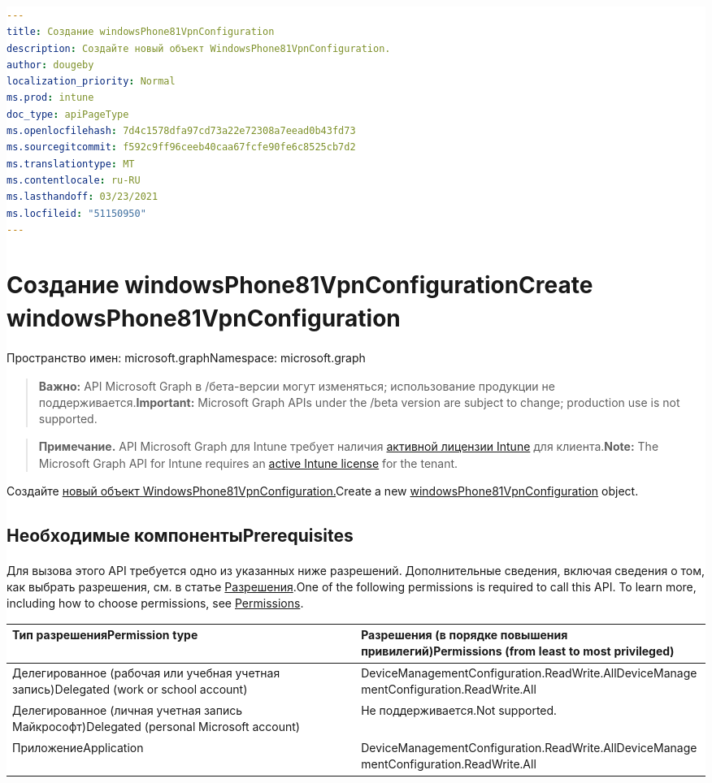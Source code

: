 ```yaml
---
title: Создание windowsPhone81VpnConfiguration
description: Создайте новый объект WindowsPhone81VpnConfiguration.
author: dougeby
localization_priority: Normal
ms.prod: intune
doc_type: apiPageType
ms.openlocfilehash: 7d4c1578dfa97cd73a22e72308a7eead0b43fd73
ms.sourcegitcommit: f592c9ff96ceeb40caa67fcfe90fe6c8525cb7d2
ms.translationtype: MT
ms.contentlocale: ru-RU
ms.lasthandoff: 03/23/2021
ms.locfileid: "51150950"
---
```

# <a name="create-windowsphone81vpnconfiguration"></a><span data-ttu-id="b3022-103">Создание windowsPhone81VpnConfiguration</span><span class="sxs-lookup"><span data-stu-id="b3022-103">Create windowsPhone81VpnConfiguration</span></span>

<span data-ttu-id="b3022-104">Пространство имен: microsoft.graph</span><span class="sxs-lookup"><span data-stu-id="b3022-104">Namespace: microsoft.graph</span></span>

> <span data-ttu-id="b3022-105">**Важно:** API Microsoft Graph в /бета-версии могут изменяться; использование продукции не поддерживается.</span><span class="sxs-lookup"><span data-stu-id="b3022-105">**Important:** Microsoft Graph APIs under the /beta version are subject to change; production use is not supported.</span></span>

> <span data-ttu-id="b3022-106">**Примечание.** API Microsoft Graph для Intune требует наличия [активной лицензии Intune](https://go.microsoft.com/fwlink/?linkid=839381) для клиента.</span><span class="sxs-lookup"><span data-stu-id="b3022-106">**Note:** The Microsoft Graph API for Intune requires an [active Intune license](https://go.microsoft.com/fwlink/?linkid=839381) for the tenant.</span></span>

<span data-ttu-id="b3022-107">Создайте [новый объект WindowsPhone81VpnConfiguration.](../resources/intune-deviceconfig-windowsphone81vpnconfiguration.md)</span><span class="sxs-lookup"><span data-stu-id="b3022-107">Create a new [windowsPhone81VpnConfiguration](../resources/intune-deviceconfig-windowsphone81vpnconfiguration.md) object.</span></span>

## <a name="prerequisites"></a><span data-ttu-id="b3022-108">Необходимые компоненты</span><span class="sxs-lookup"><span data-stu-id="b3022-108">Prerequisites</span></span>
<span data-ttu-id="b3022-p101">Для вызова этого API требуется одно из указанных ниже разрешений. Дополнительные сведения, включая сведения о том, как выбрать разрешения, см. в статье [Разрешения](/graph/permissions-reference).</span><span class="sxs-lookup"><span data-stu-id="b3022-p101">One of the following permissions is required to call this API. To learn more, including how to choose permissions, see [Permissions](/graph/permissions-reference).</span></span>

|<span data-ttu-id="b3022-111">Тип разрешения</span><span class="sxs-lookup"><span data-stu-id="b3022-111">Permission type</span></span>|<span data-ttu-id="b3022-112">Разрешения (в порядке повышения привилегий)</span><span class="sxs-lookup"><span data-stu-id="b3022-112">Permissions (from least to most privileged)</span></span>|
|:---|:---|
|<span data-ttu-id="b3022-113">Делегированное (рабочая или учебная учетная запись)</span><span class="sxs-lookup"><span data-stu-id="b3022-113">Delegated (work or school account)</span></span>|<span data-ttu-id="b3022-114">DeviceManagementConfiguration.ReadWrite.All</span><span class="sxs-lookup"><span data-stu-id="b3022-114">DeviceManagementConfiguration.ReadWrite.All</span></span>|
|<span data-ttu-id="b3022-115">Делегированное (личная учетная запись Майкрософт)</span><span class="sxs-lookup"><span data-stu-id="b3022-115">Delegated (personal Microsoft account)</span></span>|<span data-ttu-id="b3022-116">Не поддерживается.</span><span class="sxs-lookup"><span data-stu-id="b3022-116">Not supported.</span></span>|
|<span data-ttu-id="b3022-117">Приложение</span><span class="sxs-lookup"><span data-stu-id="b3022-117">Application</span></span>|<span data-ttu-id="b3022-118">DeviceManagementConfiguration.ReadWrite.All</span><span class="sxs-lookup"><span data-stu-id="b3022-118">DeviceManagementConfiguration.ReadWrite.All</span></span>|
